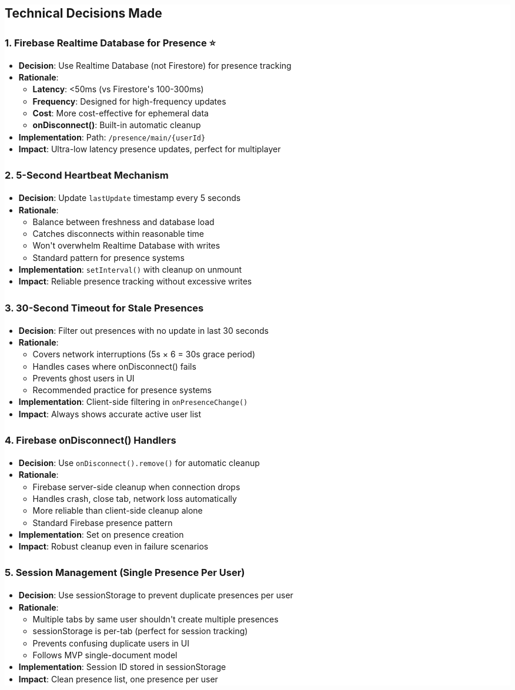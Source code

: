 ## Technical Decisions Made

### 1. Firebase Realtime Database for Presence ⭐
- **Decision**: Use Realtime Database (not Firestore) for presence tracking
- **Rationale**:
  - **Latency**: <50ms (vs Firestore's 100-300ms)
  - **Frequency**: Designed for high-frequency updates
  - **Cost**: More cost-effective for ephemeral data
  - **onDisconnect()**: Built-in automatic cleanup
- **Implementation**: Path: `/presence/main/{userId}`
- **Impact**: Ultra-low latency presence updates, perfect for multiplayer

### 2. 5-Second Heartbeat Mechanism
- **Decision**: Update `lastUpdate` timestamp every 5 seconds
- **Rationale**:
  - Balance between freshness and database load
  - Catches disconnects within reasonable time
  - Won't overwhelm Realtime Database with writes
  - Standard pattern for presence systems
- **Implementation**: `setInterval()` with cleanup on unmount
- **Impact**: Reliable presence tracking without excessive writes

### 3. 30-Second Timeout for Stale Presences
- **Decision**: Filter out presences with no update in last 30 seconds
- **Rationale**:
  - Covers network interruptions (5s × 6 = 30s grace period)
  - Handles cases where onDisconnect() fails
  - Prevents ghost users in UI
  - Recommended practice for presence systems
- **Implementation**: Client-side filtering in `onPresenceChange()`
- **Impact**: Always shows accurate active user list

### 4. Firebase onDisconnect() Handlers
- **Decision**: Use `onDisconnect().remove()` for automatic cleanup
- **Rationale**:
  - Firebase server-side cleanup when connection drops
  - Handles crash, close tab, network loss automatically
  - More reliable than client-side cleanup alone
  - Standard Firebase presence pattern
- **Implementation**: Set on presence creation
- **Impact**: Robust cleanup even in failure scenarios

### 5. Session Management (Single Presence Per User)
- **Decision**: Use sessionStorage to prevent duplicate presences per user
- **Rationale**:
  - Multiple tabs by same user shouldn't create multiple presences
  - sessionStorage is per-tab (perfect for session tracking)
  - Prevents confusing duplicate users in UI
  - Follows MVP single-document model
- **Implementation**: Session ID stored in sessionStorage
- **Impact**: Clean presence list, one presence per user
